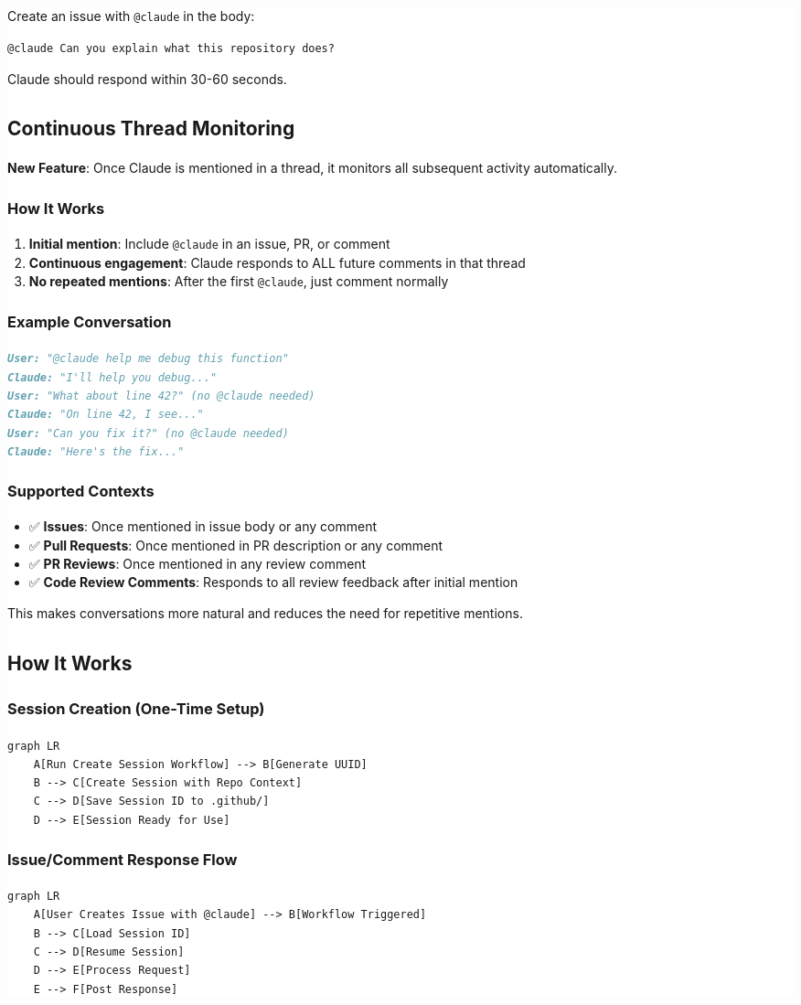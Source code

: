 Create an issue with `@claude` in the body:
```markdown
@claude Can you explain what this repository does?
```

Claude should respond within 30-60 seconds.

## Continuous Thread Monitoring

**New Feature**: Once Claude is mentioned in a thread, it monitors all subsequent activity automatically.

### How It Works
1. **Initial mention**: Include `@claude` in an issue, PR, or comment
2. **Continuous engagement**: Claude responds to ALL future comments in that thread
3. **No repeated mentions**: After the first `@claude`, just comment normally

### Example Conversation
```markdown
User: "@claude help me debug this function"
Claude: "I'll help you debug..."
User: "What about line 42?" (no @claude needed)
Claude: "On line 42, I see..."
User: "Can you fix it?" (no @claude needed)
Claude: "Here's the fix..."
```

### Supported Contexts
- ✅ **Issues**: Once mentioned in issue body or any comment
- ✅ **Pull Requests**: Once mentioned in PR description or any comment
- ✅ **PR Reviews**: Once mentioned in any review comment
- ✅ **Code Review Comments**: Responds to all review feedback after initial mention

This makes conversations more natural and reduces the need for repetitive mentions.

## How It Works

### Session Creation (One-Time Setup)
```mermaid
graph LR
    A[Run Create Session Workflow] --> B[Generate UUID]
    B --> C[Create Session with Repo Context]
    C --> D[Save Session ID to .github/]
    D --> E[Session Ready for Use]
```

### Issue/Comment Response Flow
```mermaid
graph LR
    A[User Creates Issue with @claude] --> B[Workflow Triggered]
    B --> C[Load Session ID]
    C --> D[Resume Session]
    D --> E[Process Request]
    E --> F[Post Response]
```
